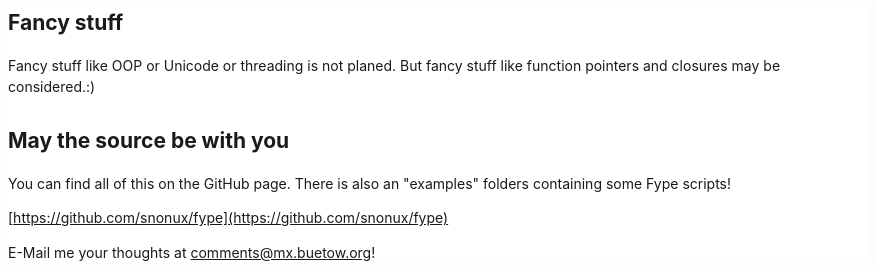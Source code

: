 ## Fancy stuff

Fancy stuff like OOP or Unicode or threading is not planed. But fancy stuff like function pointers and closures may be considered.:) 

## May the source be with you

You can find all of this on the GitHub page. There is also an "examples" folders containing some Fype scripts!

[https://github.com/snonux/fype](https://github.com/snonux/fype)  

E-Mail me your thoughts at comments@mx.buetow.org!
